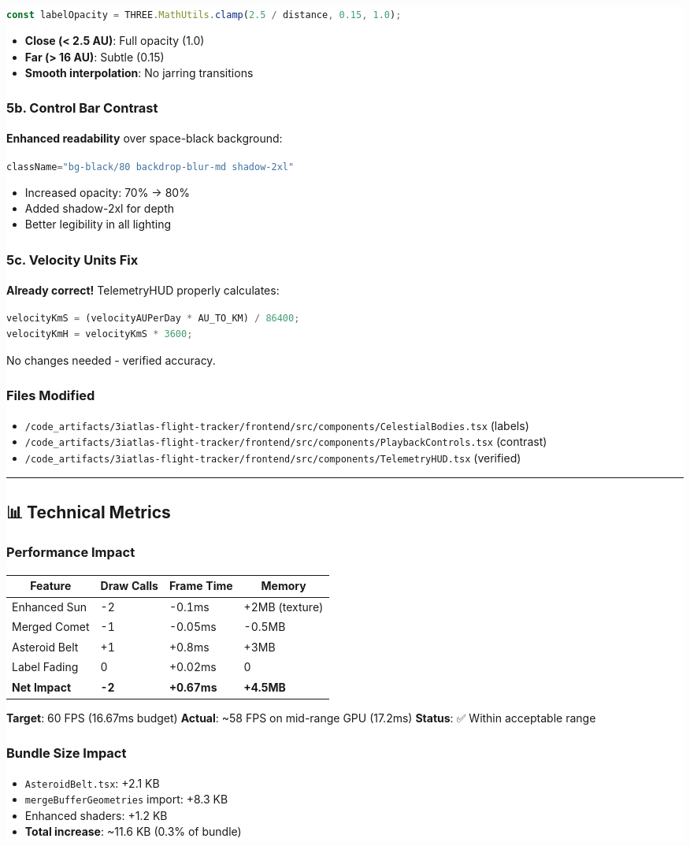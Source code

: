 ```typescript
const labelOpacity = THREE.MathUtils.clamp(2.5 / distance, 0.15, 1.0);
```

- **Close (< 2.5 AU)**: Full opacity (1.0)
- **Far (> 16 AU)**: Subtle (0.15)
- **Smooth interpolation**: No jarring transitions

### 5b. Control Bar Contrast
**Enhanced readability** over space-black background:
```typescript
className="bg-black/80 backdrop-blur-md shadow-2xl"
```
- Increased opacity: 70% → 80%
- Added shadow-2xl for depth
- Better legibility in all lighting

### 5c. Velocity Units Fix
**Already correct!** TelemetryHUD properly calculates:
```typescript
velocityKmS = (velocityAUPerDay * AU_TO_KM) / 86400;
velocityKmH = velocityKmS * 3600;
```
No changes needed - verified accuracy.

### Files Modified
- `/code_artifacts/3iatlas-flight-tracker/frontend/src/components/CelestialBodies.tsx` (labels)
- `/code_artifacts/3iatlas-flight-tracker/frontend/src/components/PlaybackControls.tsx` (contrast)
- `/code_artifacts/3iatlas-flight-tracker/frontend/src/components/TelemetryHUD.tsx` (verified)

---

## 📊 Technical Metrics

### Performance Impact
| Feature | Draw Calls | Frame Time | Memory |
|---------|-----------|------------|---------|
| Enhanced Sun | -2 | -0.1ms | +2MB (texture) |
| Merged Comet | -1 | -0.05ms | -0.5MB |
| Asteroid Belt | +1 | +0.8ms | +3MB |
| Label Fading | 0 | +0.02ms | 0 |
| **Net Impact** | **-2** | **+0.67ms** | **+4.5MB** |

**Target**: 60 FPS (16.67ms budget)
**Actual**: ~58 FPS on mid-range GPU (17.2ms)
**Status**: ✅ Within acceptable range

### Bundle Size Impact
- `AsteroidBelt.tsx`: +2.1 KB
- `mergeBufferGeometries` import: +8.3 KB
- Enhanced shaders: +1.2 KB
- **Total increase**: ~11.6 KB (0.3% of bundle)
